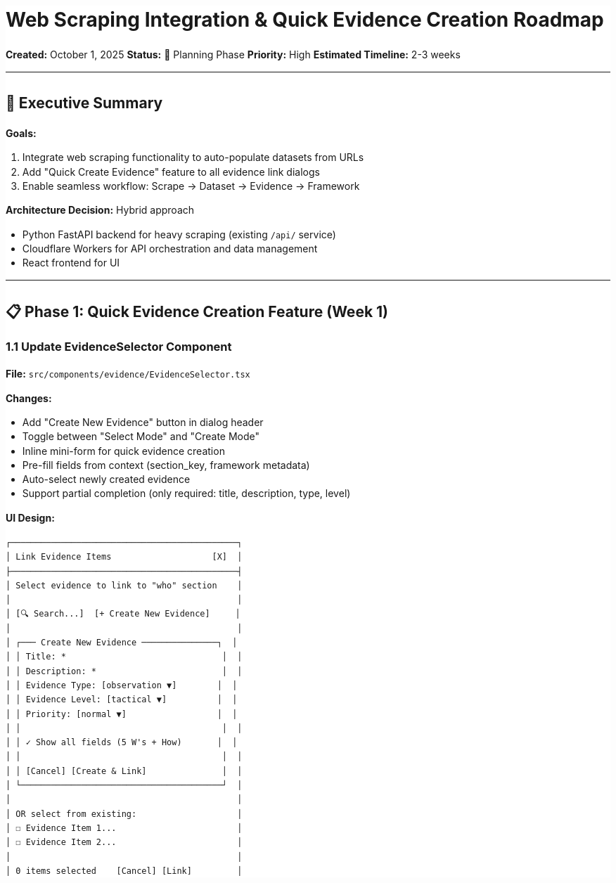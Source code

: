 # Web Scraping Integration & Quick Evidence Creation Roadmap

**Created:** October 1, 2025
**Status:** 🚀 Planning Phase
**Priority:** High
**Estimated Timeline:** 2-3 weeks

---

## 🎯 Executive Summary

**Goals:**
1. Integrate web scraping functionality to auto-populate datasets from URLs
2. Add "Quick Create Evidence" feature to all evidence link dialogs
3. Enable seamless workflow: Scrape → Dataset → Evidence → Framework

**Architecture Decision:** Hybrid approach
- Python FastAPI backend for heavy scraping (existing `/api/` service)
- Cloudflare Workers for API orchestration and data management
- React frontend for UI

---

## 📋 Phase 1: Quick Evidence Creation Feature (Week 1)

### 1.1 Update EvidenceSelector Component

**File:** `src/components/evidence/EvidenceSelector.tsx`

**Changes:**
- Add "Create New Evidence" button in dialog header
- Toggle between "Select Mode" and "Create Mode"
- Inline mini-form for quick evidence creation
- Pre-fill fields from context (section_key, framework metadata)
- Auto-select newly created evidence
- Support partial completion (only required: title, description, type, level)

**UI Design:**
```
┌─────────────────────────────────────────────┐
│ Link Evidence Items                    [X]  │
├─────────────────────────────────────────────┤
│ Select evidence to link to "who" section    │
│                                             │
│ [🔍 Search...]  [+ Create New Evidence]     │
│                                             │
│ ┌─── Create New Evidence ───────────────┐  │
│ │ Title: *                               │  │
│ │ Description: *                         │  │
│ │ Evidence Type: [observation ▼]        │  │
│ │ Evidence Level: [tactical ▼]          │  │
│ │ Priority: [normal ▼]                  │  │
│ │                                        │  │
│ │ ✓ Show all fields (5 W's + How)       │  │
│ │                                        │  │
│ │ [Cancel] [Create & Link]               │  │
│ └────────────────────────────────────────┘  │
│                                             │
│ OR select from existing:                    │
│ ☐ Evidence Item 1...                        │
│ ☐ Evidence Item 2...                        │
│                                             │
│ 0 items selected    [Cancel] [Link]         │
```